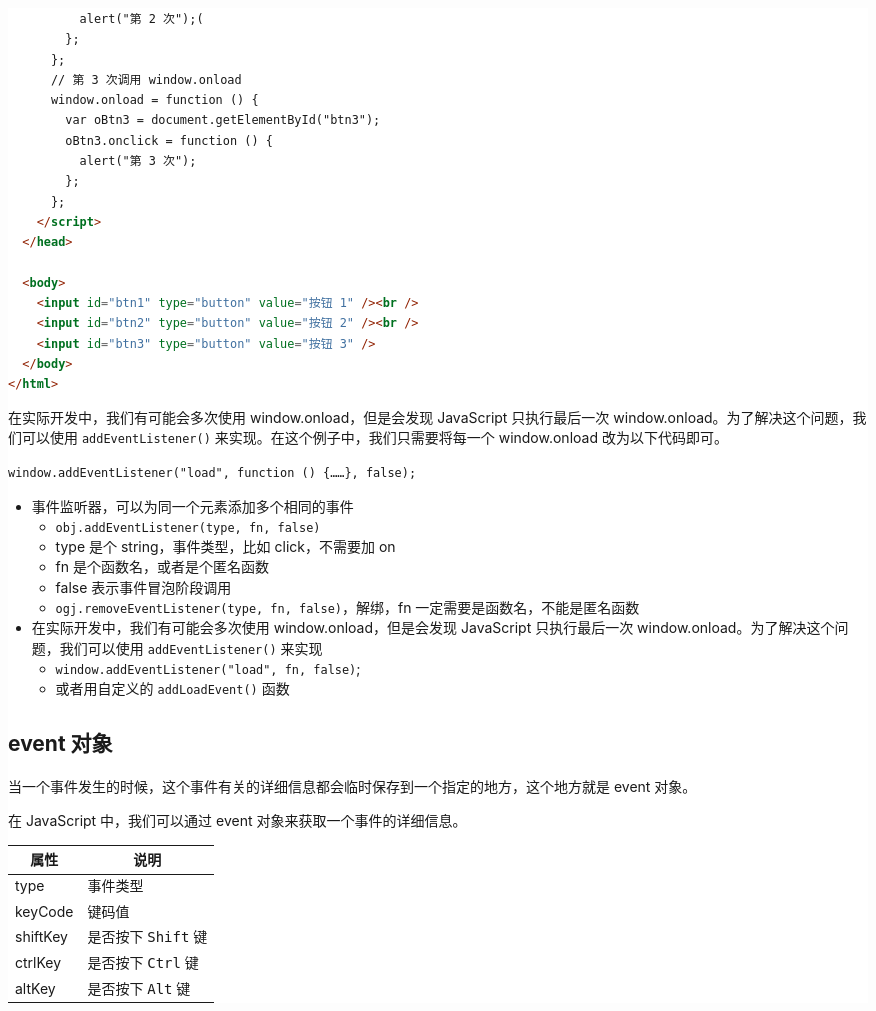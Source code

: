 ```html
          alert("第 2 次");(
        };
      };
      // 第 3 次调用 window.onload
      window.onload = function () {
        var oBtn3 = document.getElementById("btn3");
        oBtn3.onclick = function () {
          alert("第 3 次");
        };
      };
    </script>
  </head>

  <body>
    <input id="btn1" type="button" value="按钮 1" /><br />
    <input id="btn2" type="button" value="按钮 2" /><br />
    <input id="btn3" type="button" value="按钮 3" />
  </body>
</html>
```

在实际开发中，我们有可能会多次使用 window.onload，但是会发现 JavaScript 只执行最后一次 window.onload。为了解决这个问题，我们可以使用 `addEventListener()` 来实现。在这个例子中，我们只需要将每一个 window.onload 改为以下代码即可。

```html
window.addEventListener("load", function () {……}, false);
```

- 事件监听器，可以为同一个元素添加多个相同的事件
  - `obj.addEventListener(type, fn, false)`
  - type 是个 string，事件类型，比如 click，不需要加 on
  - fn 是个函数名，或者是个匿名函数
  - false 表示事件冒泡阶段调用
  - `ogj.removeEventListener(type, fn, false)`，解绑，fn 一定需要是函数名，不能是匿名函数
- 在实际开发中，我们有可能会多次使用 window.onload，但是会发现 JavaScript 只执行最后一次 window.onload。为了解决这个问题，我们可以使用 `addEventListener()` 来实现
  - `window.addEventListener("load", fn, false)`;
  - 或者用自定义的 `addLoadEvent()` 函数

## event 对象

当一个事件发生的时候，这个事件有关的详细信息都会临时保存到一个指定的地方，这个地方就是 event 对象。

在 JavaScript 中，我们可以通过 event 对象来获取一个事件的详细信息。

| 属性     | 说明                         |
| -------- | ---------------------------- |
| type     | 事件类型                     |
| keyCode  | 键码值                       |
| shiftKey | 是否按下 <kbd>Shift</kbd> 键 |
| ctrlKey  | 是否按下 <kbd>Ctrl</kbd> 键  |
| altKey   | 是否按下 <kbd>Alt</kbd> 键   |
